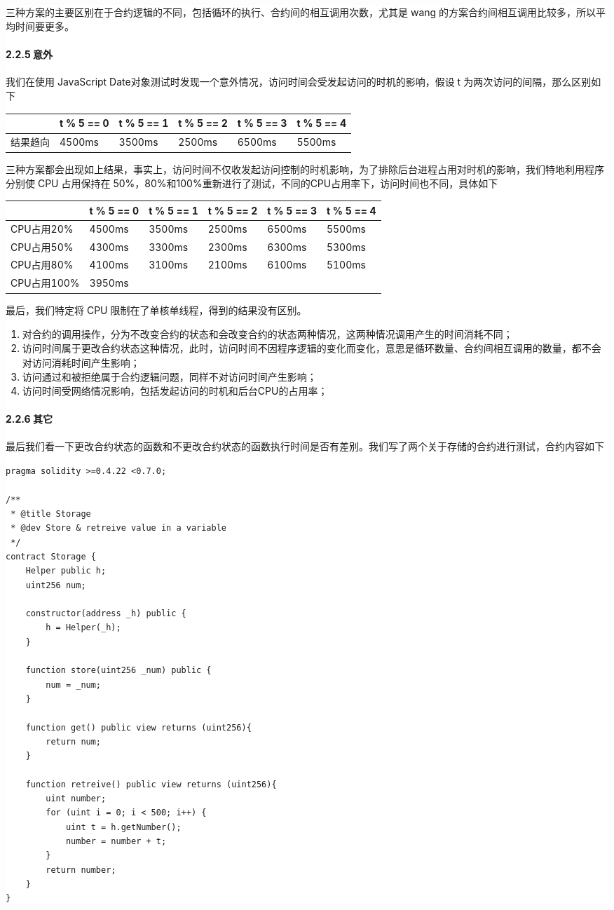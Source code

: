 三种方案的主要区别在于合约逻辑的不同，包括循环的执行、合约间的相互调用次数，尤其是 wang 的方案合约间相互调用比较多，所以平均时间要更多。

#### 2.2.5 意外

我们在使用 JavaScript Date对象测试时发现一个意外情况，访问时间会受发起访问的时机的影响，假设 t 为两次访问的间隔，那么区别如下

|          | t % 5 == 0 | t % 5 == 1 | t % 5 == 2 | t % 5 == 3 | t % 5 == 4 |
| -------- | ---------- | ---------- | ---------- | ---------- | ---------- |
| 结果趋向 | 4500ms     | 3500ms     | 2500ms     | 6500ms     | 5500ms     |

三种方案都会出现如上结果，事实上，访问时间不仅收发起访问控制的时机影响，为了排除后台进程占用对时机的影响，我们特地利用程序分别使 CPU 占用保持在 50%，80%和100%重新进行了测试，不同的CPU占用率下，访问时间也不同，具体如下

|             | t % 5 == 0 | t % 5 == 1 | t % 5 == 2 | t % 5 == 3 | t % 5 == 4 |
| ----------- | ---------- | ---------- | ---------- | ---------- | ---------- |
| CPU占用20%  | 4500ms     | 3500ms     | 2500ms     | 6500ms     | 5500ms     |
| CPU占用50%  | 4300ms     | 3300ms     | 2300ms     | 6300ms     | 5300ms     |
| CPU占用80%  | 4100ms     | 3100ms     | 2100ms     | 6100ms     | 5100ms     |
| CPU占用100% | 3950ms     |            |            |            |            |

最后，我们特定将 CPU 限制在了单核单线程，得到的结果没有区别。

1. 对合约的调用操作，分为不改变合约的状态和会改变合约的状态两种情况，这两种情况调用产生的时间消耗不同；
2. 访问时间属于更改合约状态这种情况，此时，访问时间不因程序逻辑的变化而变化，意思是循环数量、合约间相互调用的数量，都不会对访问消耗时间产生影响；
3. 访问通过和被拒绝属于合约逻辑问题，同样不对访问时间产生影响；
4. 访问时间受网络情况影响，包括发起访问的时机和后台CPU的占用率；

#### 2.2.6 其它

最后我们看一下更改合约状态的函数和不更改合约状态的函数执行时间是否有差别。我们写了两个关于存储的合约进行测试，合约内容如下

```
pragma solidity >=0.4.22 <0.7.0;

/**
 * @title Storage
 * @dev Store & retreive value in a variable
 */
contract Storage {
    Helper public h;
    uint256 num;
    
    constructor(address _h) public {
        h = Helper(_h);
    }
    
    function store(uint256 _num) public {
        num = _num;
    }
    
    function get() public view returns (uint256){
        return num;
    }
    
    function retreive() public view returns (uint256){
        uint number;
        for (uint i = 0; i < 500; i++) {
            uint t = h.getNumber();
            number = number + t;
        }
        return number;
    }
}

```
